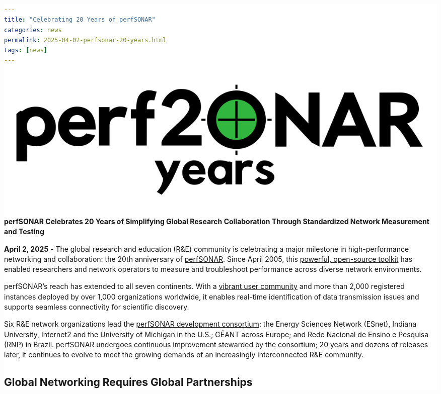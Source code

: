 ```yaml
---
title: "Celebrating 20 Years of perfSONAR"
categories: news
permalink: 2025-04-02-perfsonar-20-years.html
tags: [news]
---
```


<p align="center"><img src="images/_posts/2025-04-02-perfsonar-20-years/perfsonar20.svg"/></p>

**perfSONAR Celebrates 20 Years of Simplifying Global Research
  Collaboration Through Standardized Network Measurement and Testing**

**April 2, 2025** - The global research and education (R&E) community
  is celebrating a major milestone in high-performance networking and
  collaboration: the 20th anniversary of
  [perfSONAR](https://www.perfsonar.net). Since April 2005, this
  [powerful, open-source
  toolkit](https://www.youtube.com/watch?v=EO2NiNaASYo) has enabled
  researchers and network operators to measure and troubleshoot
  performance across diverse network environments.

perfSONAR’s reach has extended to all seven continents. With a
[vibrant user community](https://www.perfsonar.net/gtk_whouses.html)
and more than 2,000 registered instances deployed by over 1,000
organizations worldwide, it enables real-time identification of data
transmission issues and supports seamless connectivity for scientific
discovery.

Six R&E network organizations lead the [perfSONAR development
consortium](https://www.perfsonar.net/collab_about.html): the Energy
Sciences Network (ESnet), Indiana University, Internet2 and the
University of Michigan in the U.S.; GÉANT across Europe; and Rede
Nacional de Ensino e Pesquisa (RNP) in Brazil. perfSONAR undergoes
continuous improvement stewarded by the consortium; 20 years and
dozens of releases later, it continues to evolve to meet the growing
demands of an increasingly interconnected R&E community.

## Global Networking Requires Global Partnerships
